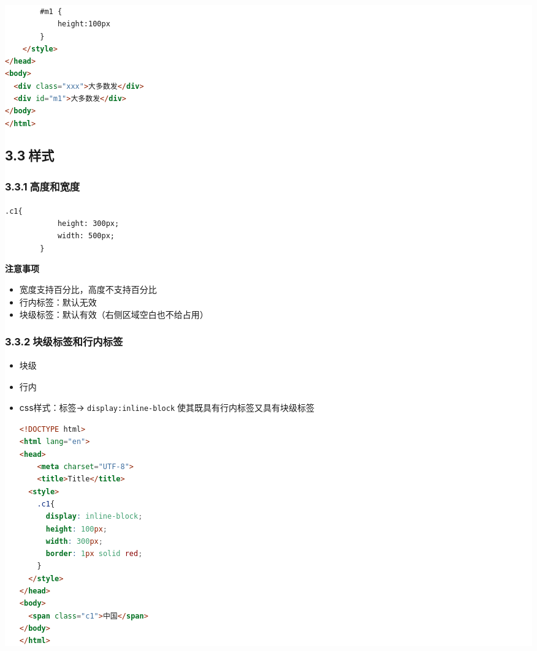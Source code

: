 ```html
        #m1 {
            height:100px
        }
    </style>
</head>
<body>
  <div class="xxx">大多数发</div>
  <div id="m1">大多数发</div>
</body>
</html>
```

## 3.3 样式

### 3.3.1 高度和宽度

```html
.c1{
            height: 300px;
            width: 500px;
        }
```

**注意事项**

- 宽度支持百分比，高度不支持百分比
- 行内标签：默认无效
- 块级标签：默认有效（右侧区域空白也不给占用）

### 3.3.2 块级标签和行内标签

- 块级

- 行内

- css样式：标签-> ```display:inline-block``` 使其既具有行内标签又具有块级标签

  ```html
  <!DOCTYPE html>
  <html lang="en">
  <head>
      <meta charset="UTF-8">
      <title>Title</title>
    <style>
      .c1{
        display: inline-block;
        height: 100px;
        width: 300px;
        border: 1px solid red;
      }
    </style>
  </head>
  <body>
    <span class="c1">中国</span>
  </body>
  </html>
  ```
